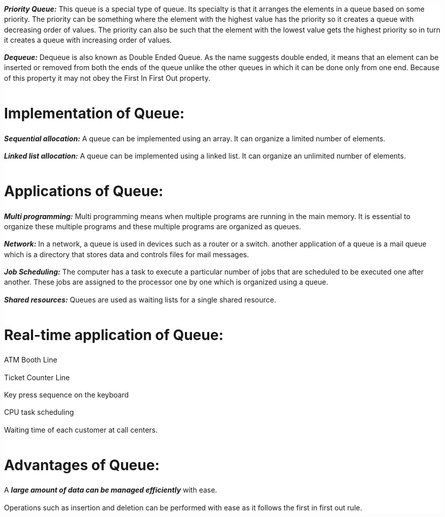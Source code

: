 **_Priority Queue:_** This queue is a special type of queue. Its specialty is that it arranges the elements in a queue based on some priority. The priority can be something where the element with the highest value has the priority so it creates a queue with decreasing order of values. The priority can also be such that the element with the lowest value gets the highest priority so in turn it creates a queue with increasing order of values.

**_Dequeue:_** Dequeue is also known as Double Ended Queue. As the name suggests double ended, it means that an element can be inserted or removed from both the ends of the queue unlike the other queues in which it can be done only from one end. Because of this property it may not obey the First In First Out property. 

# Implementation of Queue:

**_Sequential allocation:_** A queue can be implemented using an array. It can organize a limited number of elements.

**_Linked list allocation:_**  A queue can be implemented using a linked list. It can organize an unlimited number of elements.

# Applications of Queue:

**_Multi programming:_** Multi programming means when multiple programs are running in the main memory. It is essential to organize these multiple programs and these multiple programs are organized as queues. 

**_Network:_** In a network, a queue is used in devices such as a router or a switch. another application of a queue is a mail queue which is a directory that stores data and controls files for mail messages.

**_Job Scheduling:_** The computer has a task to execute a particular number of jobs that are scheduled to be executed one after another. These jobs are assigned to the processor one by one which is organized using a queue.

**_Shared resources:_** Queues are used as waiting lists for a single shared resource.

# Real-time application of Queue:

ATM Booth Line

Ticket Counter Line

Key press sequence on the keyboard

CPU task scheduling

Waiting time of each customer at call centers.

# Advantages of Queue:

A **_large amount of data can be managed efficiently_** with ease.

Operations such as insertion and deletion can be performed with ease as it follows the first in first out rule.
